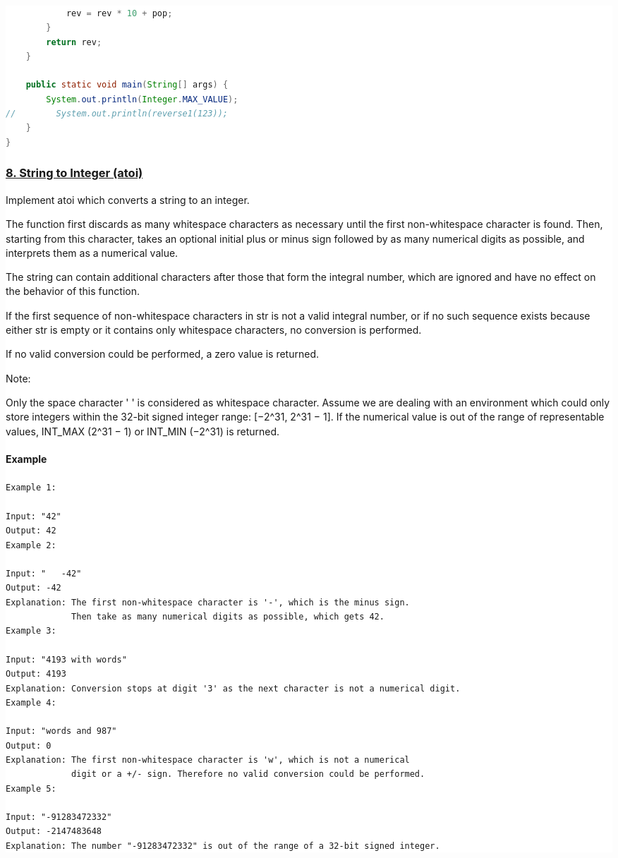 ```java
            rev = rev * 10 + pop;
        }
        return rev;
    }

    public static void main(String[] args) {
        System.out.println(Integer.MAX_VALUE);
//        System.out.println(reverse1(123));
    }
}

```

### [8. String to Integer (atoi)](https://leetcode-cn.com/problems/string-to-integer-atoi/)

Implement atoi which converts a string to an integer.

The function first discards as many whitespace characters as necessary until the first non-whitespace character is found. Then, starting from this character, takes an optional initial plus or minus sign followed by as many numerical digits as possible, and interprets them as a numerical value.

The string can contain additional characters after those that form the integral number, which are ignored and have no effect on the behavior of this function.

If the first sequence of non-whitespace characters in str is not a valid integral number, or if no such sequence exists because either str is empty or it contains only whitespace characters, no conversion is performed.

If no valid conversion could be performed, a zero value is returned.

Note:

Only the space character ' ' is considered as whitespace character.
Assume we are dealing with an environment which could only store integers within the 32-bit signed integer range: [−2^31,  2^31 − 1]. If the numerical value is out of the range of representable values, INT_MAX (2^31 − 1) or INT_MIN (−2^31) is returned.

#### Example 

```txt
Example 1:

Input: "42"
Output: 42
Example 2:

Input: "   -42"
Output: -42
Explanation: The first non-whitespace character is '-', which is the minus sign.
             Then take as many numerical digits as possible, which gets 42.
Example 3:

Input: "4193 with words"
Output: 4193
Explanation: Conversion stops at digit '3' as the next character is not a numerical digit.
Example 4:

Input: "words and 987"
Output: 0
Explanation: The first non-whitespace character is 'w', which is not a numerical 
             digit or a +/- sign. Therefore no valid conversion could be performed.
Example 5:

Input: "-91283472332"
Output: -2147483648
Explanation: The number "-91283472332" is out of the range of a 32-bit signed integer.
```